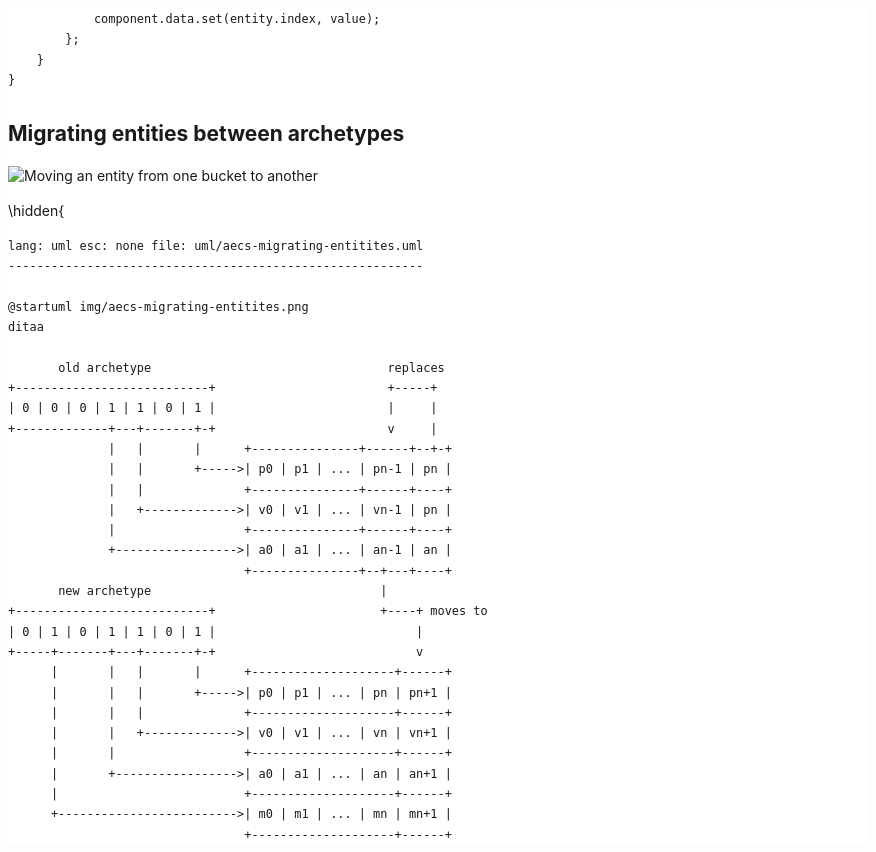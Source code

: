                 component.data.set(entity.index, value);
            };
        }
    }

## Migrating entities between archetypes

![Moving an entity from one bucket to another](uml/img/aecs-migrating-entitites.png)

\hidden{

    lang: uml esc: none file: uml/aecs-migrating-entitites.uml
    ----------------------------------------------------------

    @startuml img/aecs-migrating-entitites.png
    ditaa

           old archetype                                 replaces
    +---------------------------+                        +-----+
    | 0 | 0 | 0 | 1 | 1 | 0 | 1 |                        |     |
    +-------------+---+-------+-+                        v     |
                  |   |       |      +---------------+------+--+-+
                  |   |       +----->| p0 | p1 | ... | pn-1 | pn |
                  |   |              +---------------+------+----+
                  |   +------------->| v0 | v1 | ... | vn-1 | pn |
                  |                  +---------------+------+----+
                  +----------------->| a0 | a1 | ... | an-1 | an |
                                     +---------------+--+---+----+
           new archetype                                |
    +---------------------------+                       +----+ moves to
    | 0 | 1 | 0 | 1 | 1 | 0 | 1 |                            |
    +-----+-------+---+-------+-+                            v
          |       |   |       |      +--------------------+------+
          |       |   |       +----->| p0 | p1 | ... | pn | pn+1 |
          |       |   |              +--------------------+------+
          |       |   +------------->| v0 | v1 | ... | vn | vn+1 |
          |       |                  +--------------------+------+
          |       +----------------->| a0 | a1 | ... | an | an+1 |
          |                          +--------------------+------+
          +------------------------->| m0 | m1 | ... | mn | mn+1 |
                                     +--------------------+------+
